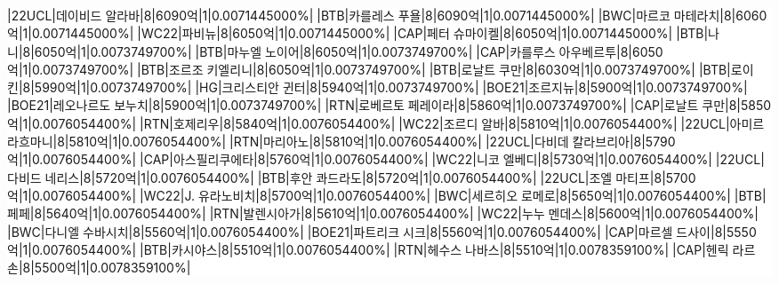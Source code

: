 |22UCL|데이비드 알라바|8|6090억|1|0.0071445000%|
|BTB|카를레스 푸욜|8|6090억|1|0.0071445000%|
|BWC|마르코 마테라치|8|6060억|1|0.0071445000%|
|WC22|파비뉴|8|6050억|1|0.0071445000%|
|CAP|페터 슈마이켈|8|6050억|1|0.0071445000%|
|BTB|나니|8|6050억|1|0.0073749700%|
|BTB|마누엘 노이어|8|6050억|1|0.0073749700%|
|CAP|카를루스 아우베르투|8|6050억|1|0.0073749700%|
|BTB|조르조 키엘리니|8|6050억|1|0.0073749700%|
|BTB|로날트 쿠만|8|6030억|1|0.0073749700%|
|BTB|로이 킨|8|5990억|1|0.0073749700%|
|HG|크리스티안 귄터|8|5940억|1|0.0073749700%|
|BOE21|조르지뉴|8|5900억|1|0.0073749700%|
|BOE21|레오나르도 보누치|8|5900억|1|0.0073749700%|
|RTN|로베르토 페레이라|8|5860억|1|0.0073749700%|
|CAP|로날트 쿠만|8|5850억|1|0.0076054400%|
|RTN|호제리우|8|5840억|1|0.0076054400%|
|WC22|조르디 알바|8|5810억|1|0.0076054400%|
|22UCL|아미르 라흐마니|8|5810억|1|0.0076054400%|
|RTN|마리아노|8|5810억|1|0.0076054400%|
|22UCL|다비데 칼라브리아|8|5790억|1|0.0076054400%|
|CAP|아스필리쿠에타|8|5760억|1|0.0076054400%|
|WC22|니코 엘베디|8|5730억|1|0.0076054400%|
|22UCL|다비드 네리스|8|5720억|1|0.0076054400%|
|BTB|후안 콰드라도|8|5720억|1|0.0076054400%|
|22UCL|조엘 마티프|8|5700억|1|0.0076054400%|
|WC22|J. 유라노비치|8|5700억|1|0.0076054400%|
|BWC|세르히오 로메로|8|5650억|1|0.0076054400%|
|BTB|페페|8|5640억|1|0.0076054400%|
|RTN|발렌시아가|8|5610억|1|0.0076054400%|
|WC22|누누 멘데스|8|5600억|1|0.0076054400%|
|BWC|다니엘 수바시치|8|5560억|1|0.0076054400%|
|BOE21|파트리크 시크|8|5560억|1|0.0076054400%|
|CAP|마르셀 드사이|8|5550억|1|0.0076054400%|
|BTB|카시야스|8|5510억|1|0.0076054400%|
|RTN|헤수스 나바스|8|5510억|1|0.0078359100%|
|CAP|헨릭 라르손|8|5500억|1|0.0078359100%|